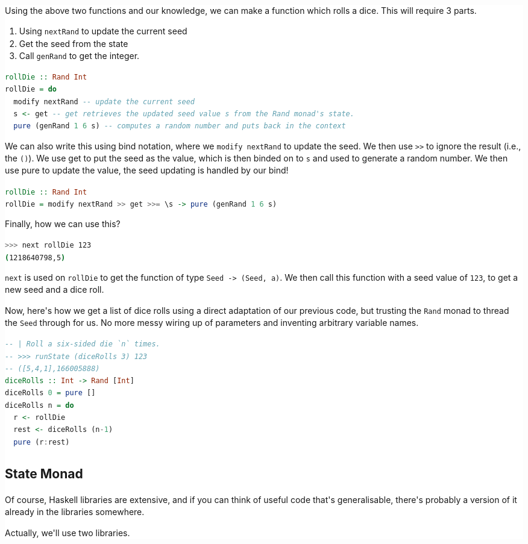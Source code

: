Using the above two functions and our knowledge, we can make a function which rolls a dice. This will require 3 parts.

1. Using `nextRand` to update the current seed
2. Get the seed from the state
3. Call `genRand` to get the integer.

```haskell
rollDie :: Rand Int
rollDie = do
  modify nextRand -- update the current seed
  s <- get -- get retrieves the updated seed value s from the Rand monad's state.
  pure (genRand 1 6 s) -- computes a random number and puts back in the context
```

We can also write this using bind notation, where we `modify nextRand` to update the seed. We then use `>>` to ignore the result (i.e., the `()`). We use get to put the seed as the value, which is then binded on to `s` and used to generate a random number. We then use pure to update the value, the seed updating is handled by our bind!

```haskell
rollDie :: Rand Int
rollDie = modify nextRand >> get >>= \s -> pure (genRand 1 6 s)
```

Finally, how we can use this?

```bash
>>> next rollDie 123
(1218640798,5)
```

`next` is used on `rollDie` to get the function of type `Seed -> (Seed, a)`. We then call this function with a seed value of `123`, to get a new seed and a dice roll.

Now, here's how we get a list of dice rolls using a direct adaptation of our previous code, but trusting the `Rand` monad to thread the `Seed` through for us.  No more messy wiring up of parameters and inventing arbitrary variable names.

```haskell
-- | Roll a six-sided die `n` times.
-- >>> runState (diceRolls 3) 123
-- ([5,4,1],166005888)
diceRolls :: Int -> Rand [Int]
diceRolls 0 = pure []
diceRolls n = do
  r <- rollDie
  rest <- diceRolls (n-1)
  pure (r:rest)
```

## State Monad

Of course, Haskell libraries are extensive, and if you can think of useful code that's generalisable, there's probably a version of it already in the libraries somewhere.

Actually, we'll use two libraries.
